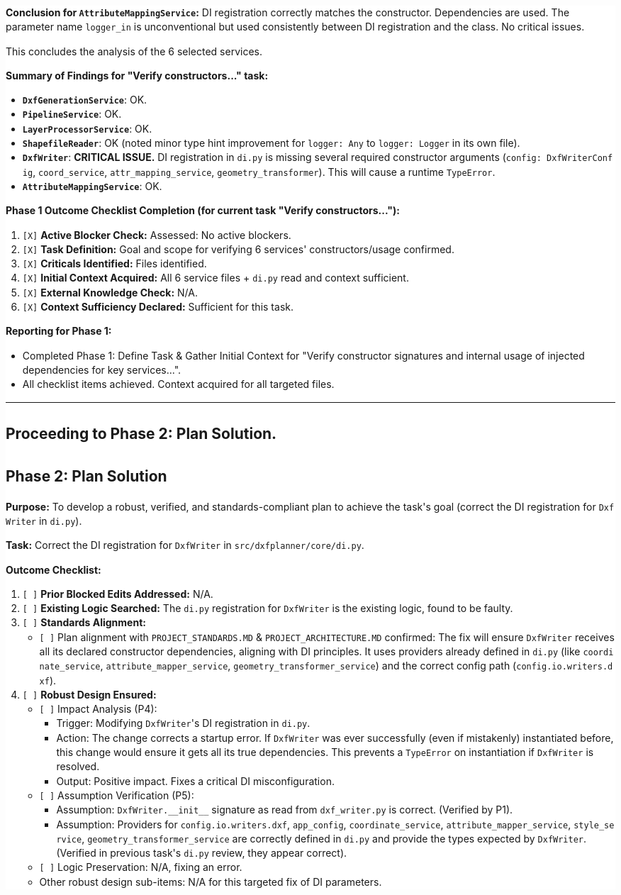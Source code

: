 **Conclusion for `AttributeMappingService`:** DI registration correctly matches the constructor. Dependencies are used. The parameter name `logger_in` is unconventional but used consistently between DI registration and the class. No critical issues.

This concludes the analysis of the 6 selected services.

**Summary of Findings for "Verify constructors..." task:**
*   **`DxfGenerationService`**: OK.
*   **`PipelineService`**: OK.
*   **`LayerProcessorService`**: OK.
*   **`ShapefileReader`**: OK (noted minor type hint improvement for `logger: Any` to `logger: Logger` in its own file).
*   **`DxfWriter`**: **CRITICAL ISSUE.** DI registration in `di.py` is missing several required constructor arguments (`config: DxfWriterConfig`, `coord_service`, `attr_mapping_service`, `geometry_transformer`). This will cause a runtime `TypeError`.
*   **`AttributeMappingService`**: OK.

**Phase 1 Outcome Checklist Completion (for current task "Verify constructors..."):**
1.  `[X]` **Active Blocker Check:** Assessed: No active blockers.
2.  `[X]` **Task Definition:** Goal and scope for verifying 6 services' constructors/usage confirmed.
3.  `[X]` **Criticals Identified:** Files identified.
4.  `[X]` **Initial Context Acquired:** All 6 service files + `di.py` read and context sufficient.
5.  `[X]` **External Knowledge Check:** N/A.
6.  `[X]` **Context Sufficiency Declared:** Sufficient for this task.

**Reporting for Phase 1:**
*   Completed Phase 1: Define Task & Gather Initial Context for "Verify constructor signatures and internal usage of injected dependencies for key services...".
*   All checklist items achieved. Context acquired for all targeted files.

---
**Proceeding to Phase 2: Plan Solution.**
---
**Phase 2: Plan Solution**
---
**Purpose:** To develop a robust, verified, and standards-compliant plan to achieve the task's goal (correct the DI registration for `DxfWriter` in `di.py`).

**Task:** Correct the DI registration for `DxfWriter` in `src/dxfplanner/core/di.py`.

**Outcome Checklist:**
1.  `[ ]` **Prior Blocked Edits Addressed:** N/A.
2.  `[ ]` **Existing Logic Searched:** The `di.py` registration for `DxfWriter` is the existing logic, found to be faulty.
3.  `[ ]` **Standards Alignment:**
    *   `[ ]` Plan alignment with `PROJECT_STANDARDS.MD` & `PROJECT_ARCHITECTURE.MD` confirmed: The fix will ensure `DxfWriter` receives all its declared constructor dependencies, aligning with DI principles. It uses providers already defined in `di.py` (like `coordinate_service`, `attribute_mapper_service`, `geometry_transformer_service`) and the correct config path (`config.io.writers.dxf`).
4.  `[ ]` **Robust Design Ensured:**
    *   `[ ]` Impact Analysis (P4):
        *   Trigger: Modifying `DxfWriter`'s DI registration in `di.py`.
        *   Action: The change corrects a startup error. If `DxfWriter` was ever successfully (even if mistakenly) instantiated before, this change would ensure it gets all its true dependencies. This prevents a `TypeError` on instantiation if `DxfWriter` is resolved.
        *   Output: Positive impact. Fixes a critical DI misconfiguration.
    *   `[ ]` Assumption Verification (P5):
        *   Assumption: `DxfWriter.__init__` signature as read from `dxf_writer.py` is correct. (Verified by P1).
        *   Assumption: Providers for `config.io.writers.dxf`, `app_config`, `coordinate_service`, `attribute_mapper_service`, `style_service`, `geometry_transformer_service` are correctly defined in `di.py` and provide the types expected by `DxfWriter`. (Verified in previous task's `di.py` review, they appear correct).
    *   `[ ]` Logic Preservation: N/A, fixing an error.
    *   Other robust design sub-items: N/A for this targeted fix of DI parameters.